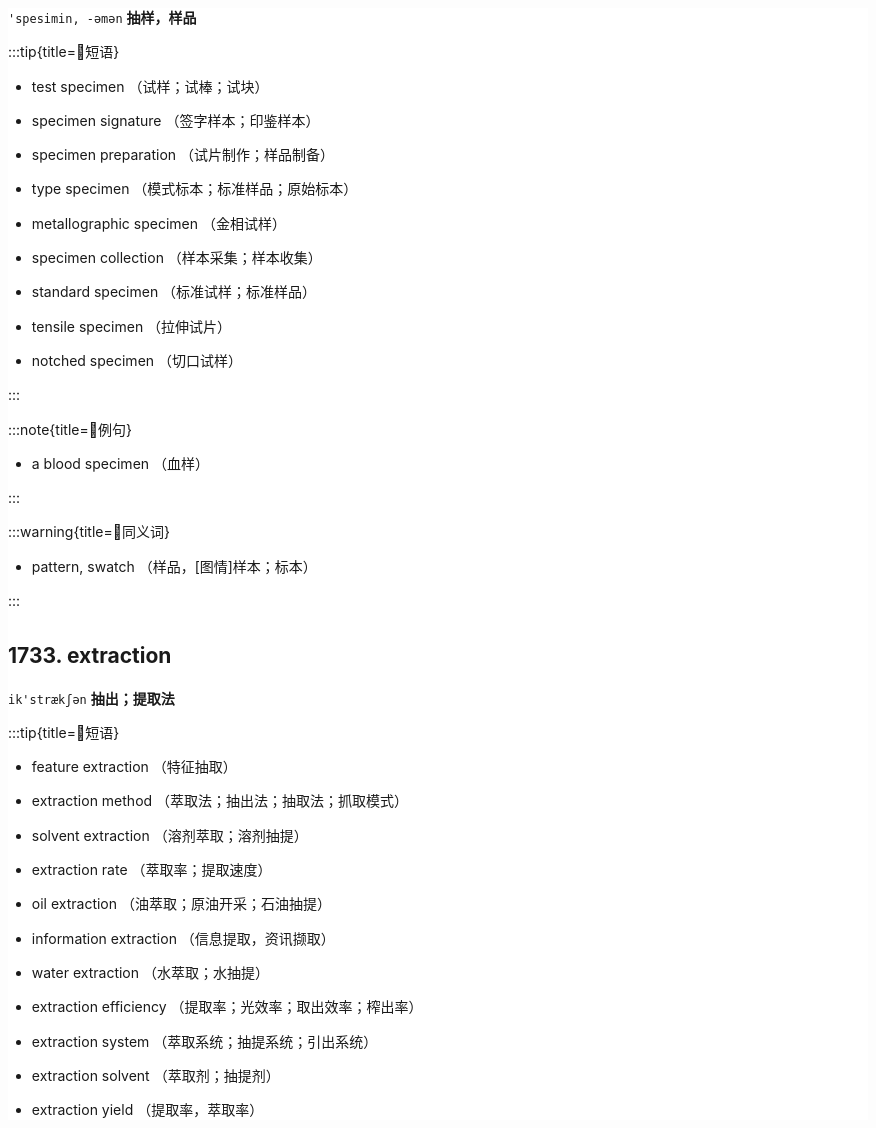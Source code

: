 `'spesimin, -əmən`  **抽样，样品**

:::tip{title=🤩短语}

- test specimen （试样；试棒；试块）

- specimen signature （签字样本；印鉴样本）

- specimen preparation （试片制作；样品制备）

- type specimen （模式标本；标准样品；原始标本）

- metallographic specimen （金相试样）

- specimen collection （样本采集；样本收集）

- standard specimen （标准试样；标准样品）

- tensile specimen （拉伸试片）

- notched specimen （切口试样）

:::

:::note{title=🎤例句}

- a blood specimen （血样）

:::

:::warning{title=🤔同义词}

- pattern, swatch （样品，[图情]样本；标本）

:::


## 1733. extraction

`ik'strækʃən`  **抽出；提取法**

:::tip{title=🤩短语}

- feature extraction （特征抽取）

- extraction method （萃取法；抽出法；抽取法；抓取模式）

- solvent extraction （溶剂萃取；溶剂抽提）

- extraction rate （萃取率；提取速度）

- oil extraction （油萃取；原油开采；石油抽提）

- information extraction （信息提取，资讯撷取）

- water extraction （水萃取；水抽提）

- extraction efficiency （提取率；光效率；取出效率；榨出率）

- extraction system （萃取系统；抽提系统；引出系统）

- extraction solvent （萃取剂；抽提剂）

- extraction yield （提取率，萃取率）
